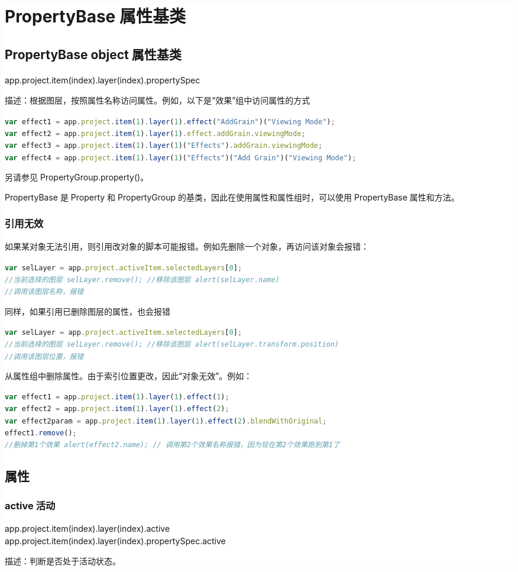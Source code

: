 # PropertyBase 属性基类

## PropertyBase object 属性基类

app.project.item(index).layer(index).propertySpec

描述：根据图层，按照属性名称访问属性。例如，以下是“效果”组中访问属性的方式

```javascript
var effect1 = app.project.item(1).layer(1).effect("AddGrain")("Viewing Mode");
var effect2 = app.project.item(1).layer(1).effect.addGrain.viewingMode;
var effect3 = app.project.item(1).layer(1)("Effects").addGrain.viewingMode;
var effect4 = app.project.item(1).layer(1)("Effects")("Add Grain")("Viewing Mode");
```

另请参见 PropertyGroup.property()。

PropertyBase 是 Property 和 PropertyGroup 的基类，因此在使用属性和属性组时，可以使用 PropertyBase 属性和方法。

### 引用无效

如果某对象无法引用，则引用改对象的脚本可能报错。例如先删除一个对象，再访问该对象会报错：

```javascript
var selLayer = app.project.activeItem.selectedLayers[0];
//当前选择的图层 selLayer.remove(); //移除该图层 alert(selLayer.name)
//调用该图层名称，报错
```

同样，如果引用已删除图层的属性，也会报错

```javascript
var selLayer = app.project.activeItem.selectedLayers[0];
//当前选择的图层 selLayer.remove(); //移除该图层 alert(selLayer.transform.position)
//调用该图层位置，报错
```

从属性组中删除属性。由于索引位置更改，因此“对象无效”。例如：

```javascript
var effect1 = app.project.item(1).layer(1).effect(1);
var effect2 = app.project.item(1).layer(1).effect(2);
var effect2param = app.project.item(1).layer(1).effect(2).blendWithOriginal;
effect1.remove();
//删掉第1个效果 alert(effect2.name); // 调用第2个效果名称报错，因为现在第2个效果跑到第1了
```

## 属性

### active 活动

app.project.item(index).layer(index).active  
app.project.item(index).layer(index).propertySpec.active

描述：判断是否处于活动状态。
